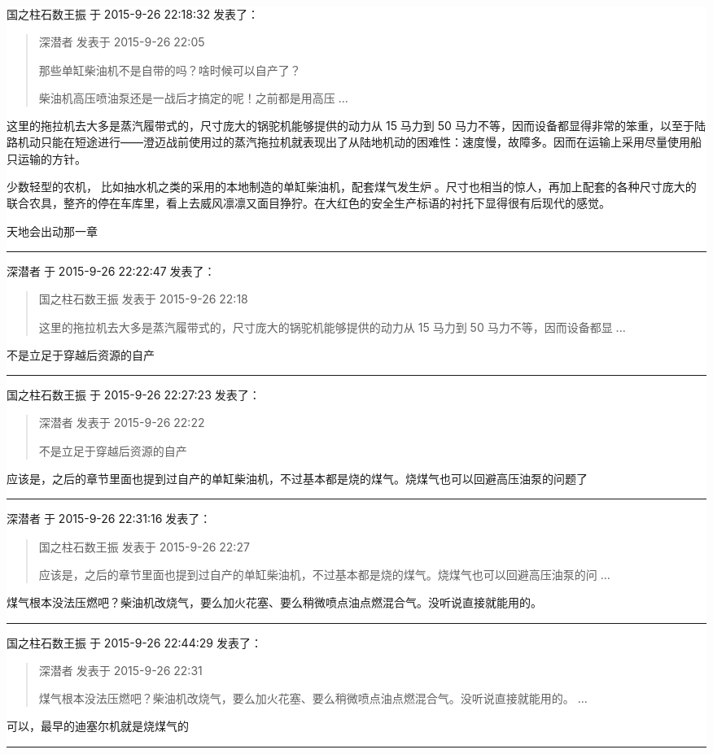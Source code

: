 
国之柱石数王振 于 2015-9-26 22:18:32 发表了：

> 深潜者 发表于 2015-9-26 22:05
>
> 那些单缸柴油机不是自带的吗？啥时候可以自产了？
>
> 柴油机高压喷油泵还是一战后才搞定的呢！之前都是用高压 ...

这里的拖拉机去大多是蒸汽履带式的，尺寸庞大的锅驼机能够提供的动力从 15 马力到 50 马力不等，因而设备都显得非常的笨重，以至于陆路机动只能在短途进行――澄迈战前使用过的蒸汽拖拉机就表现出了从陆地机动的困难性：速度慢，故障多。因而在运输上采用尽量使用船只运输的方针。

少数轻型的农机，
比如抽水机之类的采用的本地制造的单缸柴油机，配套煤气发生炉
。尺寸也相当的惊人，再加上配套的各种尺寸庞大的联合农具，整齐的停在车库里，看上去威风凛凛又面目狰狞。在大红色的安全生产标语的衬托下显得很有后现代的感觉。

天地会出动那一章

---

深潜者 于 2015-9-26 22:22:47 发表了：

> 国之柱石数王振 发表于 2015-9-26 22:18
>
> 这里的拖拉机去大多是蒸汽履带式的，尺寸庞大的锅驼机能够提供的动力从 15 马力到 50 马力不等，因而设备都显 ...

不是立足于穿越后资源的自产

---

国之柱石数王振 于 2015-9-26 22:27:23 发表了：

> 深潜者 发表于 2015-9-26 22:22
>
> 不是立足于穿越后资源的自产

应该是，之后的章节里面也提到过自产的单缸柴油机，不过基本都是烧的煤气。烧煤气也可以回避高压油泵的问题了

---

深潜者 于 2015-9-26 22:31:16 发表了：

> 国之柱石数王振 发表于 2015-9-26 22:27
>
> 应该是，之后的章节里面也提到过自产的单缸柴油机，不过基本都是烧的煤气。烧煤气也可以回避高压油泵的问 ...

煤气根本没法压燃吧？柴油机改烧气，要么加火花塞、要么稍微喷点油点燃混合气。没听说直接就能用的。

---

国之柱石数王振 于 2015-9-26 22:44:29 发表了：

> 深潜者 发表于 2015-9-26 22:31
>
> 煤气根本没法压燃吧？柴油机改烧气，要么加火花塞、要么稍微喷点油点燃混合气。没听说直接就能用的。 ...

可以，最早的迪塞尔机就是烧煤气的

---
